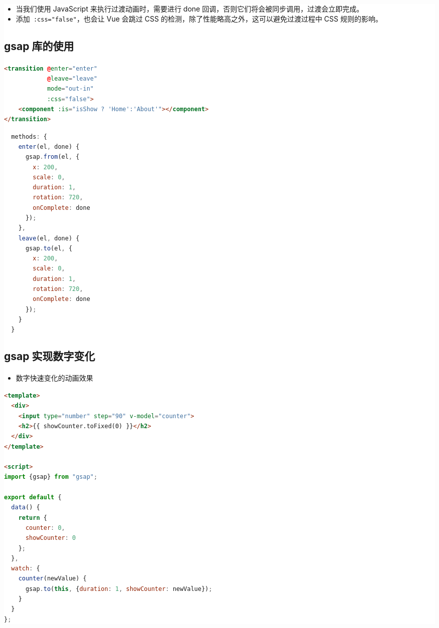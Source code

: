 * 当我们使用 JavaScript 来执行过渡动画时，需要进行 done 回调，否则它们将会被同步调用，过渡会立即完成。
* 添加` :css="false"`，也会让 Vue 会跳过 CSS 的检测，除了性能略高之外，这可以避免过渡过程中 CSS 规则的影响。

## gsap 库的使用

```html
<transition @enter="enter"
            @leave="leave"
            mode="out-in"
            :css="false">
    <component :is="isShow ? 'Home':'About'"></component>
</transition>
```

```js
  methods: {
    enter(el, done) {
      gsap.from(el, {
        x: 200,
        scale: 0,
        duration: 1,
        rotation: 720,
        onComplete: done
      });
    },
    leave(el, done) {
      gsap.to(el, {
        x: 200,
        scale: 0,
        duration: 1,
        rotation: 720,
        onComplete: done
      });
    }
  }
```

## gsap 实现数字变化

* 数字快速变化的动画效果

```html
<template>
  <div>
    <input type="number" step="90" v-model="counter">
    <h2>{{ showCounter.toFixed(0) }}</h2>
  </div>
</template>

<script>
import {gsap} from "gsap";

export default {
  data() {
    return {
      counter: 0,
      showCounter: 0
    };
  },
  watch: {
    counter(newValue) {
      gsap.to(this, {duration: 1, showCounter: newValue});
    }
  }
};
```